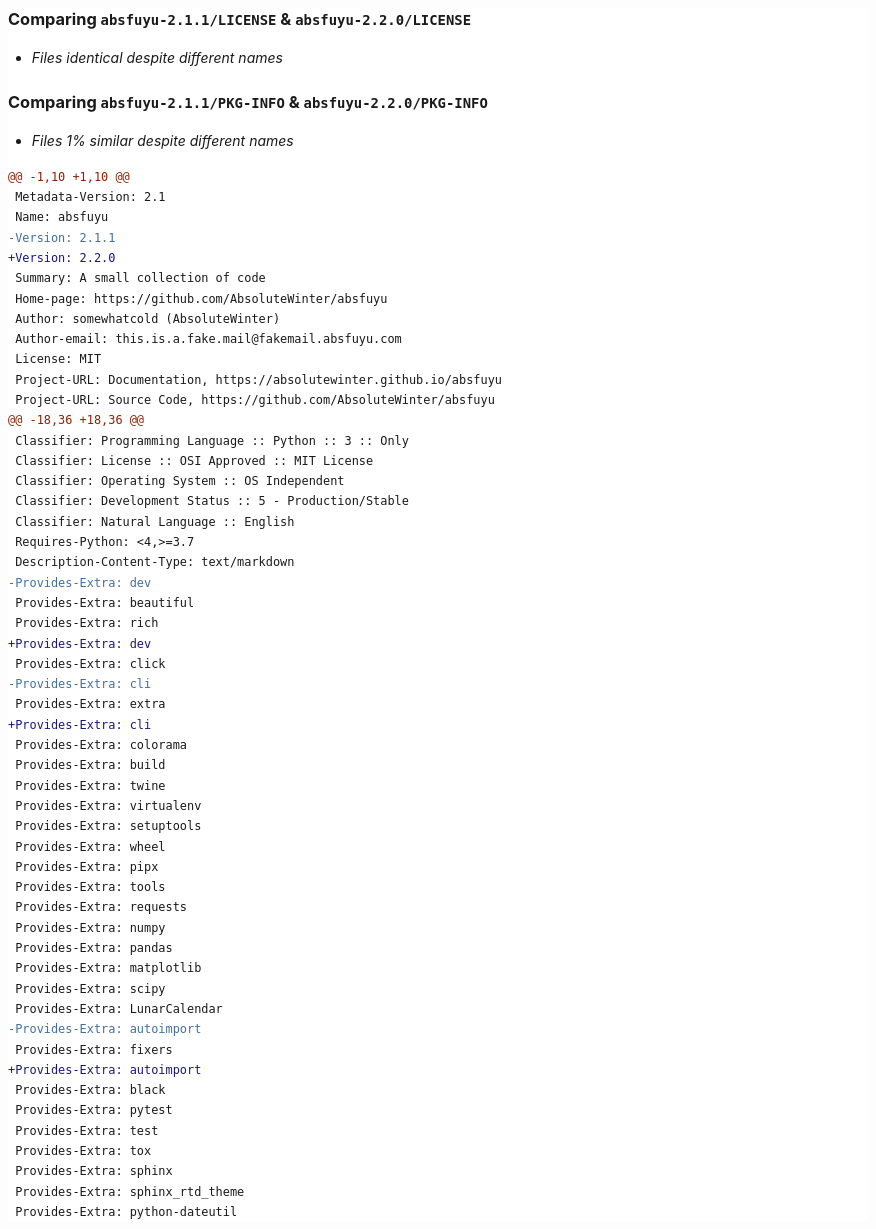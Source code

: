 ### Comparing `absfuyu-2.1.1/LICENSE` & `absfuyu-2.2.0/LICENSE`

 * *Files identical despite different names*

### Comparing `absfuyu-2.1.1/PKG-INFO` & `absfuyu-2.2.0/PKG-INFO`

 * *Files 1% similar despite different names*

```diff
@@ -1,10 +1,10 @@
 Metadata-Version: 2.1
 Name: absfuyu
-Version: 2.1.1
+Version: 2.2.0
 Summary: A small collection of code
 Home-page: https://github.com/AbsoluteWinter/absfuyu
 Author: somewhatcold (AbsoluteWinter)
 Author-email: this.is.a.fake.mail@fakemail.absfuyu.com
 License: MIT
 Project-URL: Documentation, https://absolutewinter.github.io/absfuyu
 Project-URL: Source Code, https://github.com/AbsoluteWinter/absfuyu
@@ -18,36 +18,36 @@
 Classifier: Programming Language :: Python :: 3 :: Only
 Classifier: License :: OSI Approved :: MIT License
 Classifier: Operating System :: OS Independent
 Classifier: Development Status :: 5 - Production/Stable
 Classifier: Natural Language :: English
 Requires-Python: <4,>=3.7
 Description-Content-Type: text/markdown
-Provides-Extra: dev
 Provides-Extra: beautiful
 Provides-Extra: rich
+Provides-Extra: dev
 Provides-Extra: click
-Provides-Extra: cli
 Provides-Extra: extra
+Provides-Extra: cli
 Provides-Extra: colorama
 Provides-Extra: build
 Provides-Extra: twine
 Provides-Extra: virtualenv
 Provides-Extra: setuptools
 Provides-Extra: wheel
 Provides-Extra: pipx
 Provides-Extra: tools
 Provides-Extra: requests
 Provides-Extra: numpy
 Provides-Extra: pandas
 Provides-Extra: matplotlib
 Provides-Extra: scipy
 Provides-Extra: LunarCalendar
-Provides-Extra: autoimport
 Provides-Extra: fixers
+Provides-Extra: autoimport
 Provides-Extra: black
 Provides-Extra: pytest
 Provides-Extra: test
 Provides-Extra: tox
 Provides-Extra: sphinx
 Provides-Extra: sphinx_rtd_theme
 Provides-Extra: python-dateutil
```
